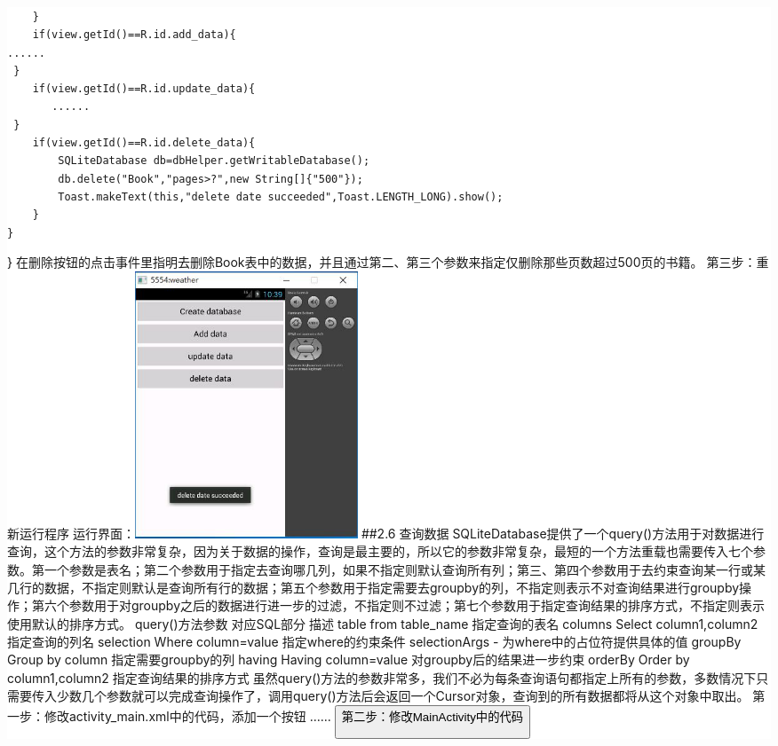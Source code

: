         }
        if(view.getId()==R.id.add_data){
	......                  
	 }
        if(view.getId()==R.id.update_data){
           ......      
 	 }
        if(view.getId()==R.id.delete_data){
            SQLiteDatabase db=dbHelper.getWritableDatabase();
            db.delete("Book","pages>?",new String[]{"500"});
            Toast.makeText(this,"delete date succeeded",Toast.LENGTH_LONG).show();
        }
    }
}
在删除按钮的点击事件里指明去删除Book表中的数据，并且通过第二、第三个参数来指定仅删除那些页数超过500页的书籍。
第三步：重新运行程序
运行界面：![](sqL6.png)
##2.6 查询数据
SQLiteDatabase提供了一个query()方法用于对数据进行查询，这个方法的参数非常复杂，因为关于数据的操作，查询是最主要的，所以它的参数非常复杂，最短的一个方法重载也需要传入七个参数。第一个参数是表名；第二个参数用于指定去查询哪几列，如果不指定则默认查询所有列；第三、第四个参数用于去约束查询某一行或某几行的数据，不指定则默认是查询所有行的数据；第五个参数用于指定需要去groupby的列，不指定则表示不对查询结果进行groupby操作；第六个参数用于对groupby之后的数据进行进一步的过滤，不指定则不过滤；第七个参数用于指定查询结果的排序方式，不指定则表示使用默认的排序方式。
query()方法参数	对应SQL部分	描述
table	from table_name 	指定查询的表名
columns	Select column1,column2	指定查询的列名
selection	Where column=value	指定where的约束条件
selectionArgs	-	为where中的占位符提供具体的值
groupBy	Group by column	指定需要groupby的列
having	Having column=value	对groupby后的结果进一步约束
orderBy	Order by column1,column2	指定查询结果的排序方式
虽然query()方法的参数非常多，我们不必为每条查询语句都指定上所有的参数，多数情况下只需要传入少数几个参数就可以完成查询操作了，调用query()方法后会返回一个Cursor对象，查询到的所有数据都将从这个对象中取出。
第一步：修改activity_main.xml中的代码，添加一个按钮
<LinearLayout xmlns:android="http://schemas.android.com/apk/res/android"
    xmlns:tools="http://schemas.android.com/tools"
    tools:context=".MainActivity"
    android:orientation="vertical"
    android:layout_width="match_parent"
    android:layout_height="match_parent"
     >
......
<Button
    android:id="@+id/query_data"
    android:layout_width="match_parent"
    android:layout_height="wrap_content"
    android:text="Query data"
    />
</LinearLayout>
第二步：修改MainActivity中的代码